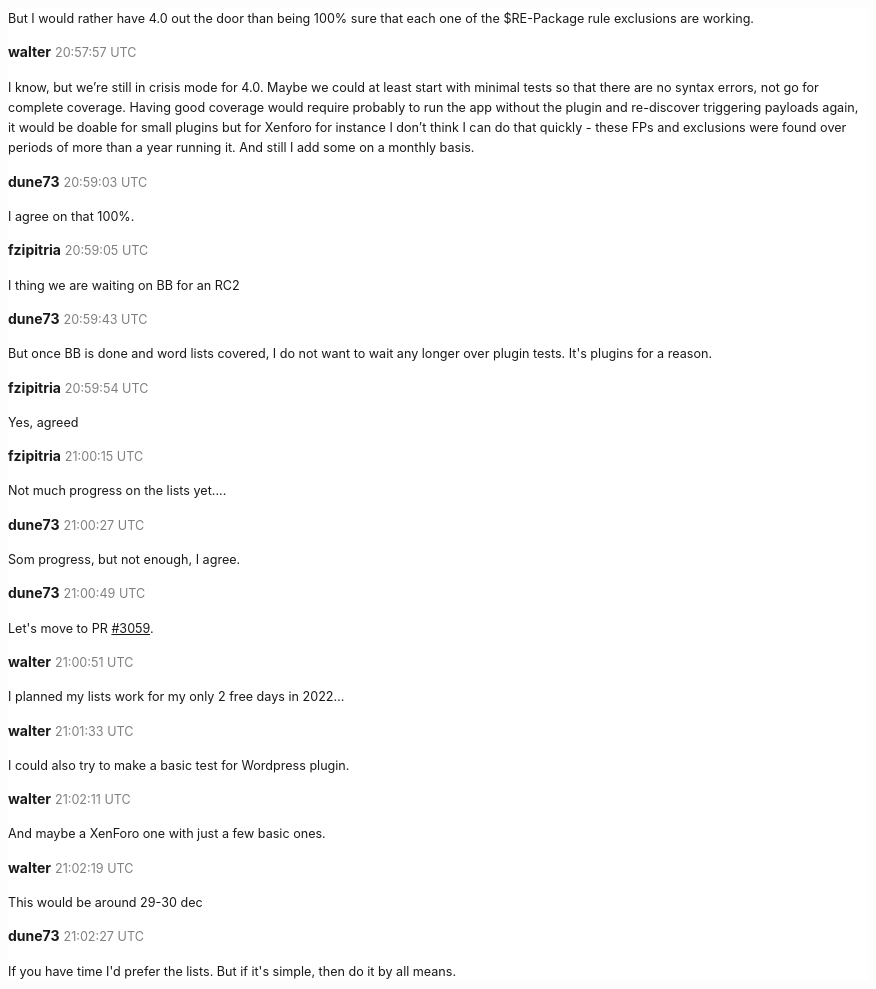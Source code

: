 <span style="font-size: 90%;">But I would rather have 4.0 out the door than being 100% sure that each one of the $RE-Package rule exclusions are working.</span>

**walter** <span style="color: grey; font-size: 90%;">20:57:57 UTC</span>

<span style="font-size: 90%;">I know, but we’re still in crisis mode for 4.0. Maybe we could at least start with minimal tests so that there are no syntax errors, not go for complete coverage. Having good coverage would require probably to run the app without the plugin and re-discover triggering payloads again, it would be doable for small plugins but for Xenforo for instance I don’t think I can do that quickly - these FPs and exclusions were found over periods of more than a year running it. And still I add some on a monthly basis.</span>

**dune73** <span style="color: grey; font-size: 90%;">20:59:03 UTC</span>

<span style="font-size: 90%;">I agree on that 100%.</span>

**fzipitria** <span style="color: grey; font-size: 90%;">20:59:05 UTC</span>

<span style="font-size: 90%;">I thing we are waiting on BB for an RC2</span>

**dune73** <span style="color: grey; font-size: 90%;">20:59:43 UTC</span>

<span style="font-size: 90%;">But once BB is done and word lists covered, I do not want to wait any longer over plugin tests. It's plugins for a reason.</span>

**fzipitria** <span style="color: grey; font-size: 90%;">20:59:54 UTC</span>

<span style="font-size: 90%;">Yes, agreed</span>

**fzipitria** <span style="color: grey; font-size: 90%;">21:00:15 UTC</span>

<span style="font-size: 90%;">Not much progress on the lists yet....</span>

**dune73** <span style="color: grey; font-size: 90%;">21:00:27 UTC</span>

<span style="font-size: 90%;">Som progress, but not enough, I agree.</span>

**dune73** <span style="color: grey; font-size: 90%;">21:00:49 UTC</span>

<span style="font-size: 90%;">Let's move to PR [#3059](https://github.com/coreruleset/coreruleset/issues/#3059).</span>

**walter** <span style="color: grey; font-size: 90%;">21:00:51 UTC</span>

<span style="font-size: 90%;">I planned my lists work for my only 2 free days in 2022…</span>

**walter** <span style="color: grey; font-size: 90%;">21:01:33 UTC</span>

<span style="font-size: 90%;">I could also try to make a basic test for Wordpress plugin.</span>

**walter** <span style="color: grey; font-size: 90%;">21:02:11 UTC</span>

<span style="font-size: 90%;">And maybe a XenForo one with just a few basic ones.</span>

**walter** <span style="color: grey; font-size: 90%;">21:02:19 UTC</span>

<span style="font-size: 90%;">This would be around 29-30 dec</span>

**dune73** <span style="color: grey; font-size: 90%;">21:02:27 UTC</span>

<span style="font-size: 90%;">If you have time I'd prefer the lists. But if it's simple, then do it by all means.</span>
